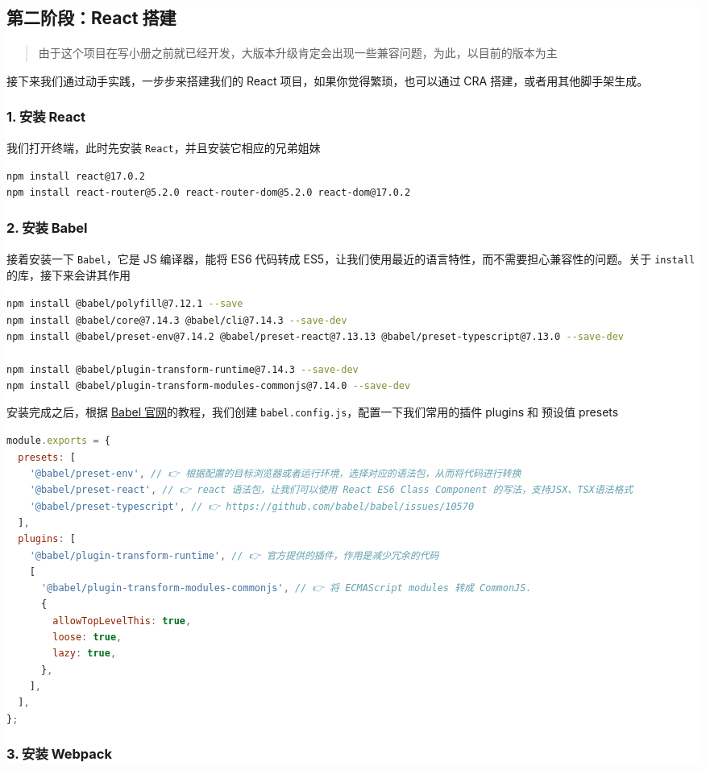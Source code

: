 ## 第二阶段：React 搭建

> 由于这个项目在写小册之前就已经开发，大版本升级肯定会出现一些兼容问题，为此，以目前的版本为主

接下来我们通过动手实践，一步步来搭建我们的 React 项目，如果你觉得繁琐，也可以通过 CRA 搭建，或者用其他脚手架生成。

### 1. 安装 React

我们打开终端，此时先安装 `React`，并且安装它相应的兄弟姐妹

```bash
npm install react@17.0.2
npm install react-router@5.2.0 react-router-dom@5.2.0 react-dom@17.0.2
```

### 2. 安装 Babel

接着安装一下 `Babel`，它是 JS 编译器，能将 ES6 代码转成 ES5，让我们使用最近的语言特性，而不需要担心兼容性的问题。关于 `install` 的库，接下来会讲其作用

```bash
npm install @babel/polyfill@7.12.1 --save
npm install @babel/core@7.14.3 @babel/cli@7.14.3 --save-dev
npm install @babel/preset-env@7.14.2 @babel/preset-react@7.13.13 @babel/preset-typescript@7.13.0 --save-dev

npm install @babel/plugin-transform-runtime@7.14.3 --save-dev
npm install @babel/plugin-transform-modules-commonjs@7.14.0 --save-dev
```

安装完成之后，根据 [Babel 官网](https://babeljs.io/docs/en/usage#overview)的教程，我们创建 `babel.config.js`，配置一下我们常用的插件 plugins 和 预设值 presets

```js
module.exports = {
  presets: [
    '@babel/preset-env', // 👉 根据配置的目标浏览器或者运行环境，选择对应的语法包，从而将代码进行转换
    '@babel/preset-react', // 👉 react 语法包，让我们可以使用 React ES6 Class Component 的写法，支持JSX、TSX语法格式
    '@babel/preset-typescript', // 👉 https://github.com/babel/babel/issues/10570
  ],
  plugins: [
    '@babel/plugin-transform-runtime', // 👉 官方提供的插件，作用是减少冗余的代码
    [
      '@babel/plugin-transform-modules-commonjs', // 👉 将 ECMAScript modules 转成 CommonJS.
      {
        allowTopLevelThis: true,
        loose: true,
        lazy: true,
      },
    ],
  ],
};
```

### 3. 安装 Webpack
